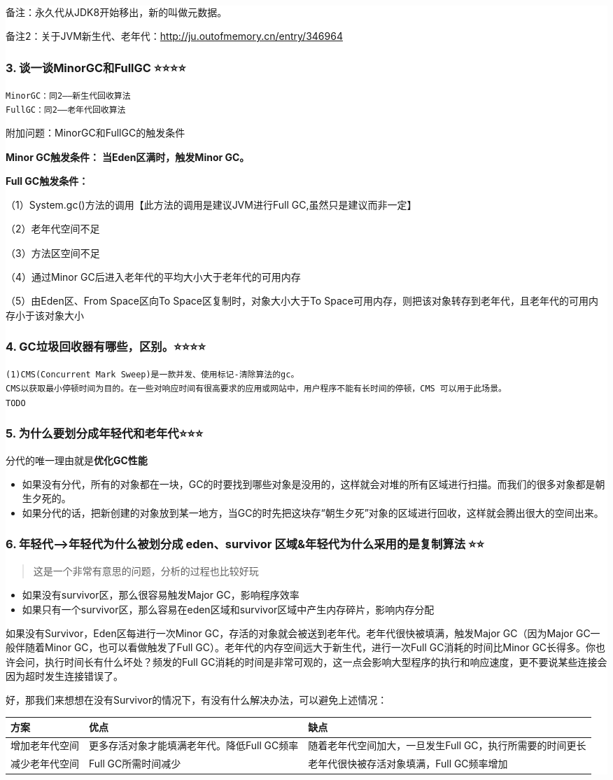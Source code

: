 

备注：永久代从JDK8开始移出，新的叫做元数据。

备注2：关于JVM新生代、老年代：http://ju.outofmemory.cn/entry/346964

### 3. 谈一谈MinorGC和FullGC ⭐⭐⭐⭐

```
MinorGC：同2——新生代回收算法
FullGC：同2——老年代回收算法
```

附加问题：MinorGC和FullGC的触发条件

**Minor GC触发条件：**
**当Eden区满时，触发Minor GC。**

**Full GC触发条件：**

（1）System.gc()方法的调用【此方法的调用是建议JVM进行Full GC,虽然只是建议而非一定】

（2）老年代空间不足

（3）方法区空间不足

（4）通过Minor GC后进入老年代的平均大小大于老年代的可用内存

（5）由Eden区、From Space区向To Space区复制时，对象大小大于To Space可用内存，则把该对象转存到老年代，且老年代的可用内存小于该对象大小

### 4. GC垃圾回收器有哪些，区别。⭐⭐⭐⭐

```
(1)CMS(Concurrent Mark Sweep)是一款并发、使用标记-清除算法的gc。
CMS以获取最小停顿时间为目的。在一些对响应时间有很高要求的应用或网站中，用户程序不能有长时间的停顿，CMS 可以用于此场景。
TODO
```

### 5. 为什么要划分成年轻代和老年代⭐⭐⭐

分代的唯一理由就是**优化GC性能**

- 如果没有分代，所有的对象都在一块，GC的时要找到哪些对象是没用的，这样就会对堆的所有区域进行扫描。而我们的很多对象都是朝生夕死的。
- 如果分代的话，把新创建的对象放到某一地方，当GC的时先把这块存“朝生夕死”对象的区域进行回收，这样就会腾出很大的空间出来。

### 6. 年轻代—>年轻代为什么被划分成 eden、survivor 区域&年轻代为什么采用的是复制算法 ⭐⭐

> 这是一个非常有意思的问题，分析的过程也比较好玩

- 如果没有survivor区，那么很容易触发Major GC，影响程序效率
- 如果只有一个survivor区，那么容易在eden区域和survivor区域中产生内存碎片，影响内存分配

如果没有Survivor，Eden区每进行一次Minor GC，存活的对象就会被送到老年代。老年代很快被填满，触发Major GC（因为Major GC一般伴随着Minor GC，也可以看做触发了Full GC）。老年代的内存空间远大于新生代，进行一次Full GC消耗的时间比Minor GC长得多。你也许会问，执行时间长有什么坏处？频发的Full GC消耗的时间是非常可观的，这一点会影响大型程序的执行和响应速度，更不要说某些连接会因为超时发生连接错误了。

好，那我们来想想在没有Survivor的情况下，有没有什么解决办法，可以避免上述情况：

| 方案           | 优点                                        | 缺点                                                      |
| :------------- | :------------------------------------------ | :-------------------------------------------------------- |
| 增加老年代空间 | 更多存活对象才能填满老年代。降低Full GC频率 | 随着老年代空间加大，一旦发生Full GC，执行所需要的时间更长 |
| 减少老年代空间 | Full GC所需时间减少                         | 老年代很快被存活对象填满，Full GC频率增加                 |
